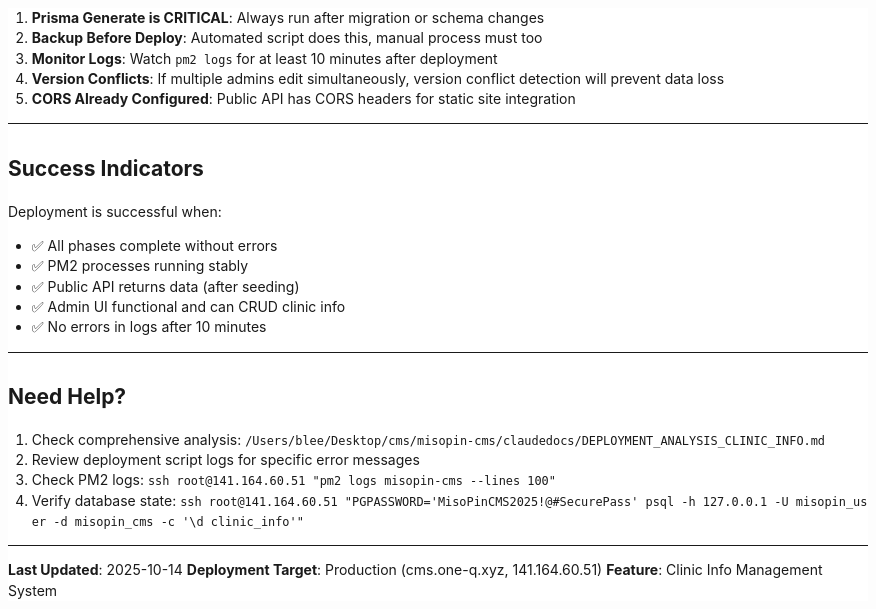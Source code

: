 1. **Prisma Generate is CRITICAL**: Always run after migration or schema changes
2. **Backup Before Deploy**: Automated script does this, manual process must too
3. **Monitor Logs**: Watch `pm2 logs` for at least 10 minutes after deployment
4. **Version Conflicts**: If multiple admins edit simultaneously, version conflict detection will prevent data loss
5. **CORS Already Configured**: Public API has CORS headers for static site integration

---

## Success Indicators

Deployment is successful when:
- ✅ All phases complete without errors
- ✅ PM2 processes running stably
- ✅ Public API returns data (after seeding)
- ✅ Admin UI functional and can CRUD clinic info
- ✅ No errors in logs after 10 minutes

---

## Need Help?

1. Check comprehensive analysis: `/Users/blee/Desktop/cms/misopin-cms/claudedocs/DEPLOYMENT_ANALYSIS_CLINIC_INFO.md`
2. Review deployment script logs for specific error messages
3. Check PM2 logs: `ssh root@141.164.60.51 "pm2 logs misopin-cms --lines 100"`
4. Verify database state: `ssh root@141.164.60.51 "PGPASSWORD='MisoPinCMS2025!@#SecurePass' psql -h 127.0.0.1 -U misopin_user -d misopin_cms -c '\d clinic_info'"`

---

**Last Updated**: 2025-10-14
**Deployment Target**: Production (cms.one-q.xyz, 141.164.60.51)
**Feature**: Clinic Info Management System
